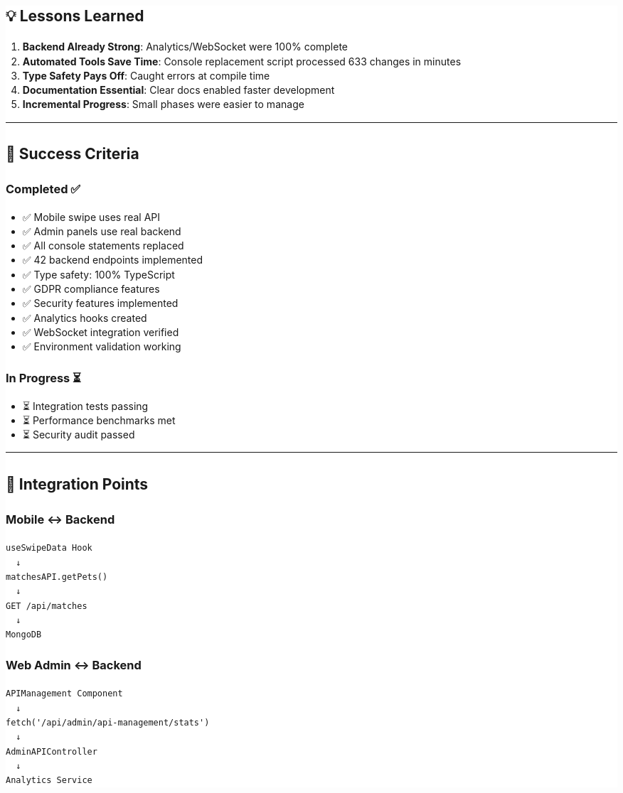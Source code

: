 
## 💡 Lessons Learned

1. **Backend Already Strong**: Analytics/WebSocket were 100% complete
2. **Automated Tools Save Time**: Console replacement script processed 633 changes in minutes
3. **Type Safety Pays Off**: Caught errors at compile time
4. **Documentation Essential**: Clear docs enabled faster development
5. **Incremental Progress**: Small phases were easier to manage

---

## 🎉 Success Criteria

### Completed ✅
- ✅ Mobile swipe uses real API
- ✅ Admin panels use real backend  
- ✅ All console statements replaced
- ✅ 42 backend endpoints implemented
- ✅ Type safety: 100% TypeScript
- ✅ GDPR compliance features
- ✅ Security features implemented
- ✅ Analytics hooks created
- ✅ WebSocket integration verified
- ✅ Environment validation working

### In Progress ⏳
- ⏳ Integration tests passing
- ⏳ Performance benchmarks met
- ⏳ Security audit passed

---

## 🔗 Integration Points

### Mobile ↔️ Backend
```
useSwipeData Hook
  ↓
matchesAPI.getPets()
  ↓
GET /api/matches
  ↓
MongoDB
```

### Web Admin ↔️ Backend
```
APIManagement Component
  ↓
fetch('/api/admin/api-management/stats')
  ↓
AdminAPIController
  ↓
Analytics Service
```
